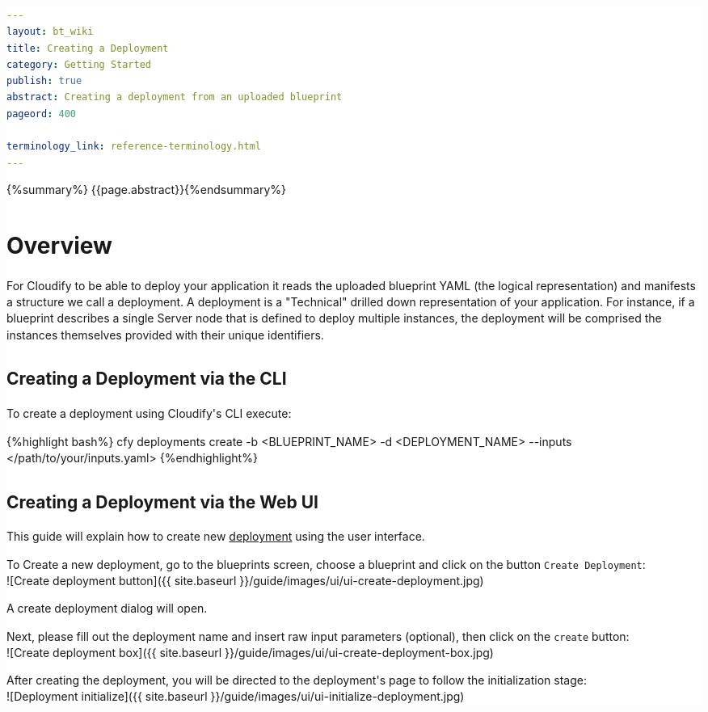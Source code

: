 ```yaml
---
layout: bt_wiki
title: Creating a Deployment
category: Getting Started
publish: true
abstract: Creating a deployment from an uploaded blueprint
pageord: 400

terminology_link: reference-terminology.html
---
```

{%summary%} {{page.abstract}}{%endsummary%}

# Overview

For Cloudify to be able to deploy your application it reads the uploaded blueprint YAML (the logical representation) and manifests a structure we call a deployment. A deployment is a "Technical" drilled down representation of your application. For instance, if a blueprint describes a single Server node that is defined to deploy multiple instances, the deployment will be comprised the instances themselves provided with their unique identifiers.


## Creating a Deployment via the CLI

To create a deployment using Cloudify's CLI execute:

{%highlight bash%}
cfy deployments create -b <BLUEPRINT_NAME> -d <DEPLOYMENT_NAME> --inputs </path/to/your/inputs.yaml​>
{%endhighlight%}


## Creating a Deployment via the Web UI

This guide will explain how to create new [deployment]({{page.terminology_link#deployment}}) using the user interface.<br/>

To Create a new deployment, go to the blueprints screen, choose a blueprint and click on the button `Create Deployment`:<br/>
![Create deployment button]({{ site.baseurl }}/guide/images/ui/ui-create-deployment.jpg)

A create deployment dialog will open.<br/>

Next, please fill out the deployment name and insert raw input parameters (optional), then click on the `create` button:<br/>
![Create deployment box]({{ site.baseurl }}/guide/images/ui/ui-create-deployment-box.jpg)

After creating the deployment, you will be directed to the deployment's page to follow the initialization stage:<br/>
![Deployment initialize]({{ site.baseurl }}/guide/images/ui/ui-initialize-deployment.jpg)
